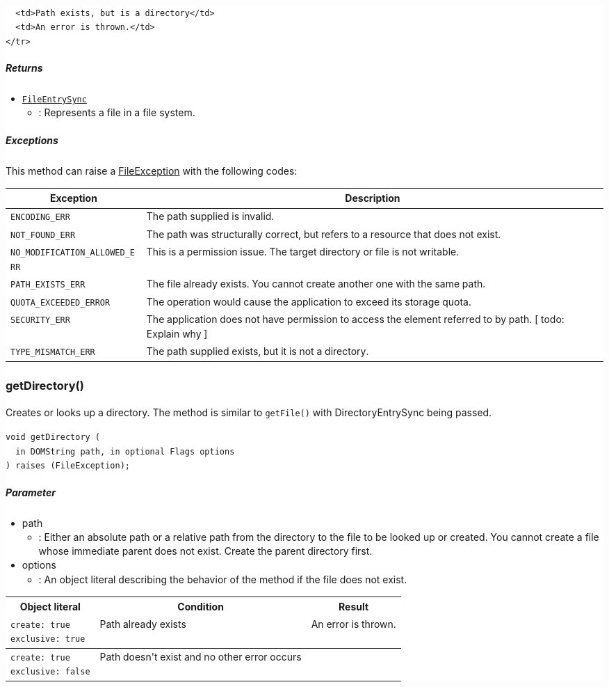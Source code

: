       <td>Path exists, but is a directory</td>
      <td>An error is thrown.</td>
    </tr>
  </tbody>
</table>

##### Returns

- [`FileEntrySync`](/en-US/docs/Web/API/FileEntrySync)
  - : Represents a file in a file system.

##### Exceptions

This method can raise a [FileException](/en-US/docs/Web/API/FileException) with the following codes:

| Exception                     | Description                                                                                               |
| ----------------------------- | --------------------------------------------------------------------------------------------------------- |
| `ENCODING_ERR`                | The path supplied is invalid.                                                                             |
| `NOT_FOUND_ERR`               | The path was structurally correct, but refers to a resource that does not exist.                          |
| `NO_MODIFICATION_ALLOWED_ERR` | This is a permission issue. The target directory or file is not writable.                                 |
| `PATH_EXISTS_ERR`             | The file already exists. You cannot create another one with the same path.                                |
| `QUOTA_EXCEEDED_ERROR`        | The operation would cause the application to exceed its storage quota.                                    |
| `SECURITY_ERR`                | The application does not have permission to access the element referred to by path. [ todo: Explain why ] |
| `TYPE_MISMATCH_ERR`           | The path supplied exists, but it is not a directory.                                                      |

### getDirectory()

Creates or looks up a directory. The method is similar to `getFile()` with DirectoryEntrySync being passed.

    void getDirectory (
      in DOMString path, in optional Flags options
    ) raises (FileException);

##### Parameter

- path
  - : Either an absolute path or a relative path from the directory to the file to be looked up or created. You cannot create a file whose immediate parent does not exist. Create the parent directory first.
- options
  - : An object literal describing the behavior of the method if the file does not exist.

<table class="no-markdown">
  <thead>
    <tr>
      <th scope="col">Object literal</th>
      <th scope="col">Condition</th>
      <th scope="col">Result</th>
    </tr>
    <tr>
      <td><code>create: true</code><br /><code>exclusive: true</code></td>
      <td>Path already exists</td>
      <td>An error is thrown.</td>
    </tr>
  </thead>
  <tbody>
    <tr>
      <td><code>create: true</code><br /><code>exclusive: false</code></td>
      <td>Path doesn't exist and no other error occurs</td>
      <td>